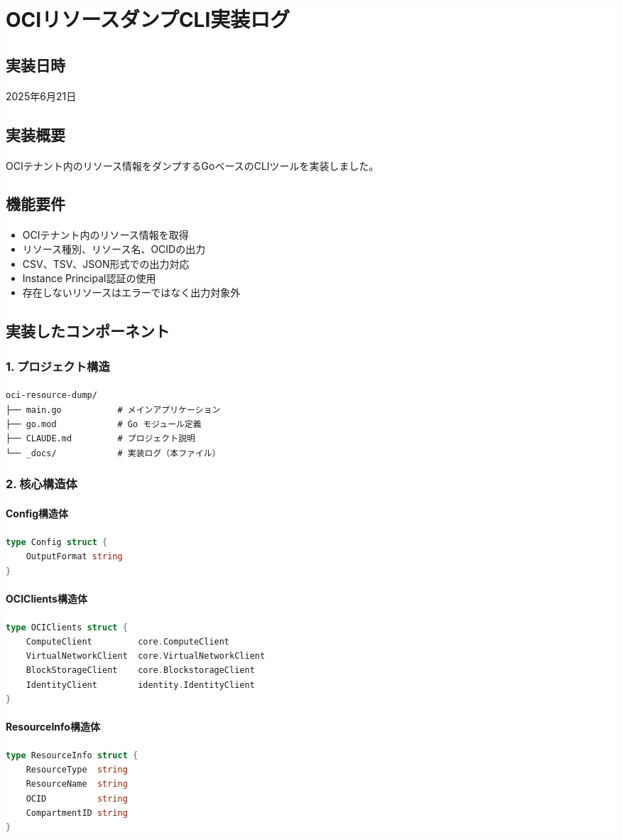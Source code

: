 # OCIリソースダンプCLI実装ログ

## 実装日時
2025年6月21日

## 実装概要
OCIテナント内のリソース情報をダンプするGoベースのCLIツールを実装しました。

## 機能要件
- OCIテナント内のリソース情報を取得
- リソース種別、リソース名、OCIDの出力
- CSV、TSV、JSON形式での出力対応
- Instance Principal認証の使用
- 存在しないリソースはエラーではなく出力対象外

## 実装したコンポーネント

### 1. プロジェクト構造
```
oci-resource-dump/
├── main.go           # メインアプリケーション
├── go.mod            # Go モジュール定義
├── CLAUDE.md         # プロジェクト説明
└── _docs/            # 実装ログ（本ファイル）
```

### 2. 核心構造体

#### Config構造体
```go
type Config struct {
    OutputFormat string
}
```

#### OCIClients構造体
```go
type OCIClients struct {
    ComputeClient         core.ComputeClient
    VirtualNetworkClient  core.VirtualNetworkClient
    BlockStorageClient    core.BlockstorageClient
    IdentityClient        identity.IdentityClient
}
```

#### ResourceInfo構造体
```go
type ResourceInfo struct {
    ResourceType  string
    ResourceName  string
    OCID          string
    CompartmentID string
}
```
